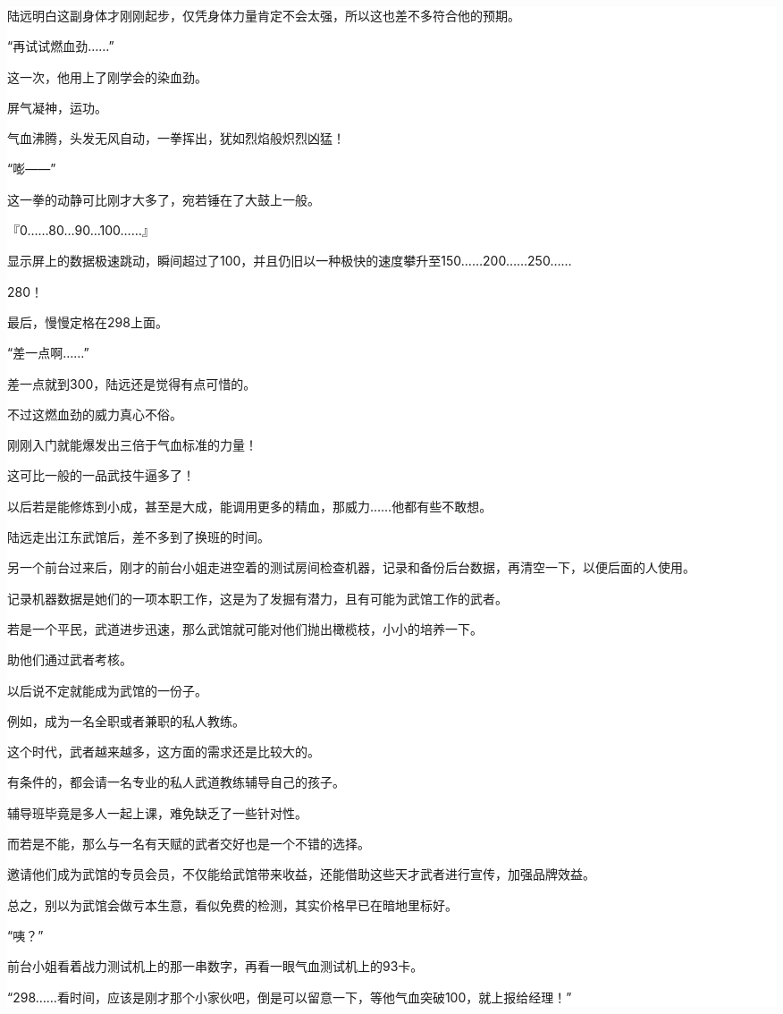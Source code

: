 陆远明白这副身体才刚刚起步，仅凭身体力量肯定不会太强，所以这也差不多符合他的预期。

“再试试燃血劲……”

这一次，他用上了刚学会的染血劲。

屏气凝神，运功。

气血沸腾，头发无风自动，一拳挥出，犹如烈焰般炽烈凶猛！

“嘭——”

这一拳的动静可比刚才大多了，宛若锤在了大鼓上一般。

『0……80…90…100……』

显示屏上的数据极速跳动，瞬间超过了100，并且仍旧以一种极快的速度攀升至150……200……250……

280！

最后，慢慢定格在298上面。

“差一点啊……”

差一点就到300，陆远还是觉得有点可惜的。

不过这燃血劲的威力真心不俗。

刚刚入门就能爆发出三倍于气血标准的力量！

这可比一般的一品武技牛逼多了！

以后若是能修炼到小成，甚至是大成，能调用更多的精血，那威力……他都有些不敢想。

陆远走出江东武馆后，差不多到了换班的时间。

另一个前台过来后，刚才的前台小姐走进空着的测试房间检查机器，记录和备份后台数据，再清空一下，以便后面的人使用。

记录机器数据是她们的一项本职工作，这是为了发掘有潜力，且有可能为武馆工作的武者。

若是一个平民，武道进步迅速，那么武馆就可能对他们抛出橄榄枝，小小的培养一下。

助他们通过武者考核。

以后说不定就能成为武馆的一份子。

例如，成为一名全职或者兼职的私人教练。

这个时代，武者越来越多，这方面的需求还是比较大的。

有条件的，都会请一名专业的私人武道教练辅导自己的孩子。

辅导班毕竟是多人一起上课，难免缺乏了一些针对性。

而若是不能，那么与一名有天赋的武者交好也是一个不错的选择。

邀请他们成为武馆的专员会员，不仅能给武馆带来收益，还能借助这些天才武者进行宣传，加强品牌效益。

总之，别以为武馆会做亏本生意，看似免费的检测，其实价格早已在暗地里标好。

“咦？”

前台小姐看着战力测试机上的那一串数字，再看一眼气血测试机上的93卡。

“298……看时间，应该是刚才那个小家伙吧，倒是可以留意一下，等他气血突破100，就上报给经理！”
